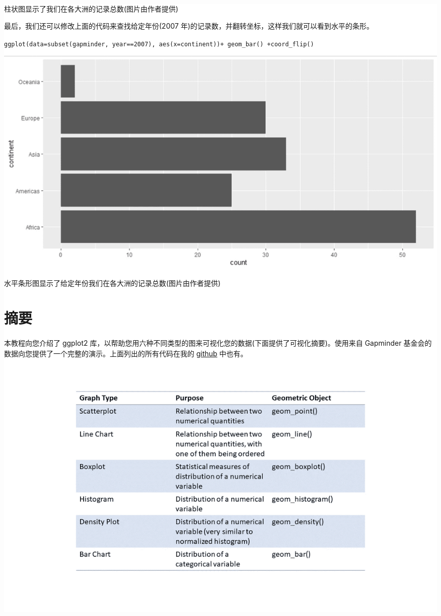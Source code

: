 柱状图显示了我们在各大洲的记录总数(图片由作者提供)

最后，我们还可以修改上面的代码来查找给定年份(2007 年)的记录数，并翻转坐标，这样我们就可以看到水平的条形。

```
ggplot(data=subset(gapminder, year==2007), aes(x=continent))+ geom_bar() +coord_flip()
```

![](img/01e4dbd3276486f0a8f0d459e4e0fbd9.png)

水平条形图显示了给定年份我们在各大洲的记录总数(图片由作者提供)

# 摘要

本教程向您介绍了 ggplot2 库，以帮助您用六种不同类型的图来可视化您的数据(下面提供了可视化摘要)。使用来自 Gapminder 基金会的数据向您提供了一个完整的演示。上面列出的所有代码在我的 [github](https://github.com/syedahmar/BlogTutorials/blob/main/ggplot2_introduction.R) 中也有。

![](img/b1036183f3110fb875b6f29008c8c70b.png)
